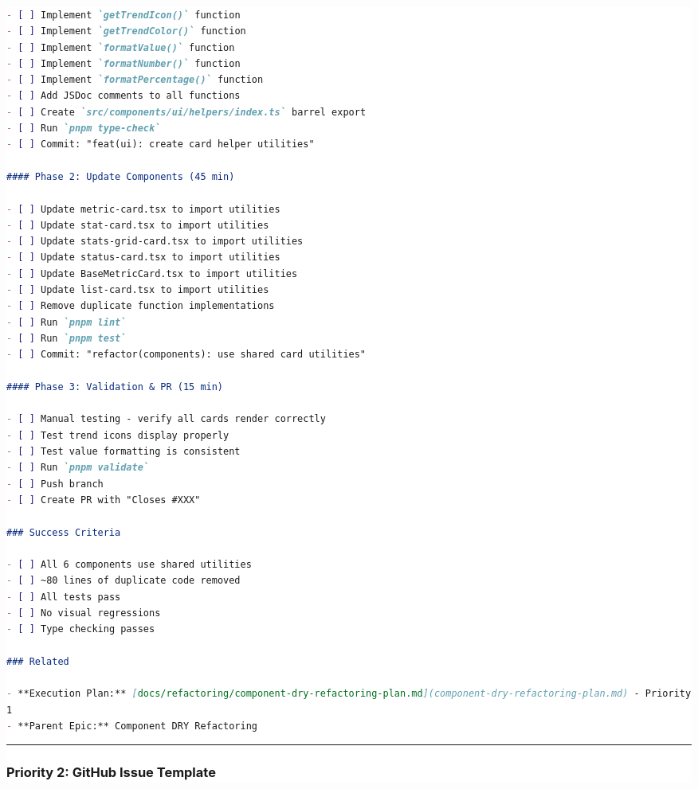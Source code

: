 ```markdown
- [ ] Implement `getTrendIcon()` function
- [ ] Implement `getTrendColor()` function
- [ ] Implement `formatValue()` function
- [ ] Implement `formatNumber()` function
- [ ] Implement `formatPercentage()` function
- [ ] Add JSDoc comments to all functions
- [ ] Create `src/components/ui/helpers/index.ts` barrel export
- [ ] Run `pnpm type-check`
- [ ] Commit: "feat(ui): create card helper utilities"

#### Phase 2: Update Components (45 min)

- [ ] Update metric-card.tsx to import utilities
- [ ] Update stat-card.tsx to import utilities
- [ ] Update stats-grid-card.tsx to import utilities
- [ ] Update status-card.tsx to import utilities
- [ ] Update BaseMetricCard.tsx to import utilities
- [ ] Update list-card.tsx to import utilities
- [ ] Remove duplicate function implementations
- [ ] Run `pnpm lint`
- [ ] Run `pnpm test`
- [ ] Commit: "refactor(components): use shared card utilities"

#### Phase 3: Validation & PR (15 min)

- [ ] Manual testing - verify all cards render correctly
- [ ] Test trend icons display properly
- [ ] Test value formatting is consistent
- [ ] Run `pnpm validate`
- [ ] Push branch
- [ ] Create PR with "Closes #XXX"

### Success Criteria

- [ ] All 6 components use shared utilities
- [ ] ~80 lines of duplicate code removed
- [ ] All tests pass
- [ ] No visual regressions
- [ ] Type checking passes

### Related

- **Execution Plan:** [docs/refactoring/component-dry-refactoring-plan.md](component-dry-refactoring-plan.md) - Priority 1
- **Parent Epic:** Component DRY Refactoring
```

---

### Priority 2: GitHub Issue Template
